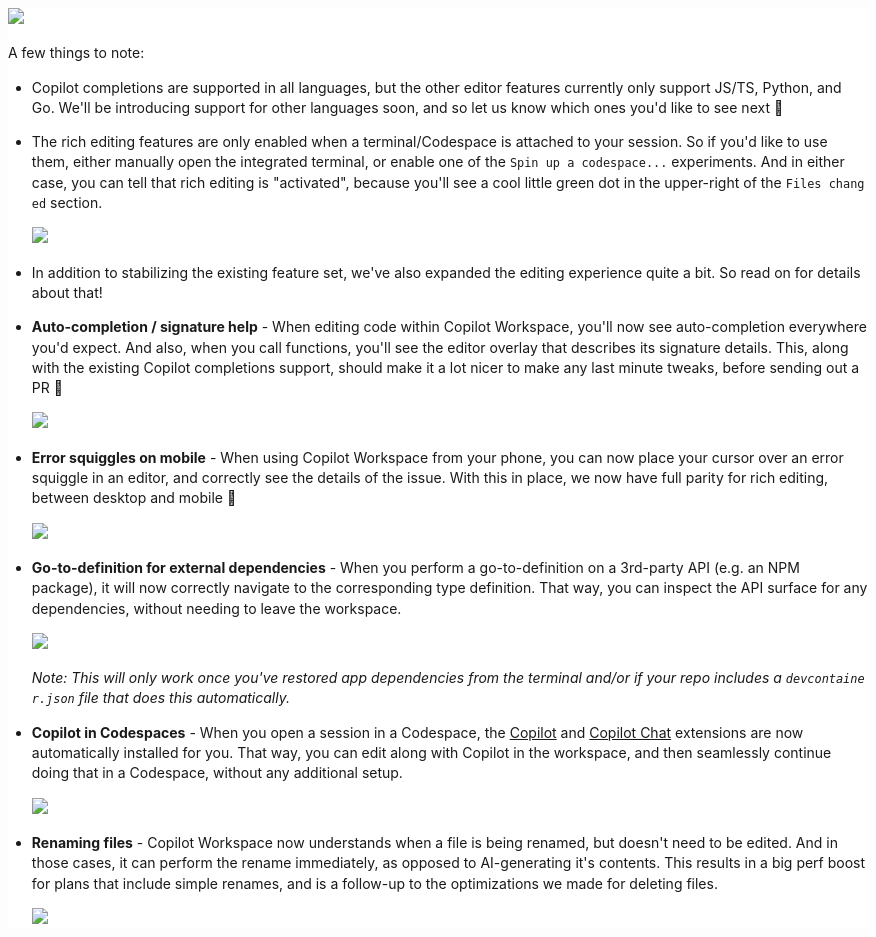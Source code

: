    <img src="https://github.com/user-attachments/assets/077d072d-71fd-4c31-b038-5ac0c1499d22" width="800px" />
   
   A few things to note:
   
   * Copilot completions are supported in all languages, but the other editor features currently only support JS/TS, Python, and Go. We'll be introducing support for other languages soon, and so let us know which ones you'd like to see next 💪

   * The rich editing features are only enabled when a terminal/Codespace is attached to your session. So if you'd like to use them, either manually open the integrated terminal, or enable one of the `Spin up a codespace...` experiments. And in either case, you can tell that rich editing is "activated", because you'll see a cool little green dot in the upper-right of the `Files changed` section.

      <img src="https://github.com/user-attachments/assets/6c5a3d6e-e224-4994-8910-ee7ffcd6f802" width="300px" />
      
   * In addition to stabilizing the existing feature set, we've also expanded the editing experience quite a bit. So read on for details about that!
   
* **Auto-completion / signature help** - When editing code within Copilot Workspace, you'll now see auto-completion everywhere you'd expect. And also, when you call functions, you'll see the editor overlay that describes its signature details. This, along with the existing Copilot completions support, should make it a lot nicer to make any last minute tweaks, before sending out a PR 🚀

   <img src="https://github.com/user-attachments/assets/455678c5-b086-4b1b-a1a8-332d4d2ff99c" width="600px" />
   
* **Error squiggles on mobile** - When using Copilot Workspace from your phone, you can now place your cursor over an error squiggle in an editor, and correctly see the details of the issue. With this in place, we now have full parity for rich editing, between desktop and mobile 📱

   <img src="https://github.com/user-attachments/assets/19b8bece-2cb4-48c6-8209-79c56a344a41" width="400px" />

* **Go-to-definition for external dependencies** - When you perform a go-to-definition on a 3rd-party API (e.g. an NPM package), it will now correctly navigate to the corresponding type definition. That way, you can inspect the API surface for any dependencies, without needing to leave the workspace.

   <img src="https://github.com/user-attachments/assets/ebffffc3-acb0-426e-a5eb-ecd438fee658" width="600px" />
   
   _Note: This will only work once you've restored app dependencies from the terminal and/or if your repo includes a `devcontainer.json` file that does this automatically._

* **Copilot in Codespaces** - When you open a session in a Codespace, the [Copilot](https://marketplace.visualstudio.com/items?itemName=GitHub.copilot) and [Copilot Chat](https://marketplace.visualstudio.com/items?itemName=GitHub.copilot-chat) extensions are now automatically installed for you. That way, you can edit along with Copilot in the workspace, and then seamlessly continue doing that in a Codespace, without any additional setup.

   <img src="https://github.com/user-attachments/assets/8366d834-5249-480c-87e1-0335f66256d0" width="400px" />

* **Renaming files** - Copilot Workspace now understands when a file is being renamed, but doesn't need to be edited. And in those cases, it can perform the rename immediately, as opposed to AI-generating it's contents. This results in a big perf boost for plans that include simple renames, and is a follow-up to the optimizations we made for deleting files.

   <img src="https://github.com/user-attachments/assets/6b3aff5a-8f48-49ad-9328-89bb817634b0" width="700px" />
